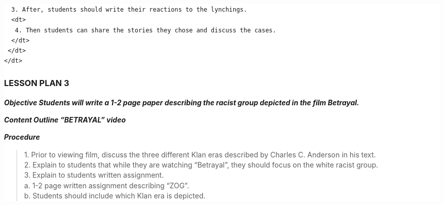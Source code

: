       3. After, students should write their reactions to the lynchings.
      <dt>
       4. Then students can share the stories they chose and discuss the cases.
      </dt>
     </dt>
    </dt>
   </dt>
  </dl>
 </blockquote>
 <h3>
  LESSON PLAN 3
 </h3>
 <p>
  <b>
   <i>
    <i>
     <b>
      Objective
     </b>
    </i>
    Students will write a 1-2 page paper describing the racist group depicted in the film Betrayal.
   </i>
  </b>
  <br/>
 </p>
 <p>
  <b>
   <i>
    <i>
     <b>
      Content Outline
     </b>
    </i>
    “BETRAYAL” video
   </i>
  </b>
  <br/>
 </p>
 <p>
  <b>
   <i>
    <i>
     <b>
      Procedure
     </b>
    </i>
   </i>
  </b>
  <br/>
 </p>
 <blockquote>
  <dl>
   <dt>
    1. Prior to viewing film, discuss the three different Klan eras described by Charles C. Anderson in his text.
    <dt>
     2. Explain to students that while they are watching “Betrayal”, they should focus on the white racist group.
     <dt>
      3. Explain to students written assignment.
      <dt>
       a. 1-2 page written assignment describing “ZOG”.
       <dt>
        b. Students should include which Klan era is depicted.